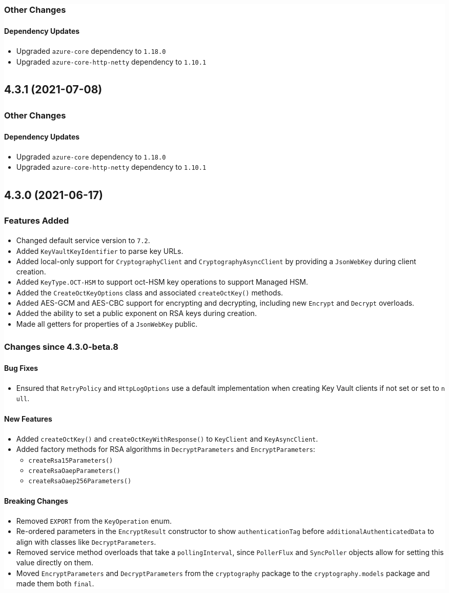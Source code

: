 ### Other Changes

#### Dependency Updates
- Upgraded `azure-core` dependency to `1.18.0`
- Upgraded `azure-core-http-netty` dependency to `1.10.1`

## 4.3.1 (2021-07-08)

### Other Changes

#### Dependency Updates
- Upgraded `azure-core` dependency to `1.18.0`
- Upgraded `azure-core-http-netty` dependency to `1.10.1`

## 4.3.0 (2021-06-17)

### Features Added
- Changed default service version to `7.2`.
- Added `KeyVaultKeyIdentifier` to parse key URLs.
- Added local-only support for `CryptographyClient` and `CryptographyAsyncClient` by providing a `JsonWebKey` during client creation.
- Added `KeyType.OCT-HSM` to support oct-HSM key operations to support Managed HSM.
- Added the `CreateOctKeyOptions` class and associated `createOctKey()` methods.
- Added AES-GCM and AES-CBC support for encrypting and decrypting, including new `Encrypt` and `Decrypt` overloads.
- Added the ability to set a public exponent on RSA keys during creation.
- Made all getters for properties of a `JsonWebKey` public.

### Changes since 4.3.0-beta.8

#### Bug Fixes
- Ensured that `RetryPolicy` and `HttpLogOptions` use a default implementation when creating Key Vault clients if not set or set to `null`.

#### New Features
- Added `createOctKey()` and `createOctKeyWithResponse()` to `KeyClient` and `KeyAsyncClient`.
- Added factory methods for RSA algorithms in `DecryptParameters` and `EncryptParameters`:
    - `createRsa15Parameters()`
    - `createRsaOaepParameters()`
    - `createRsaOaep256Parameters()`

#### Breaking Changes
- Removed `EXPORT` from the `KeyOperation` enum.
- Re-ordered parameters in the `EncryptResult` constructor to show `authenticationTag` before `additionalAuthenticatedData` to align with classes like `DecryptParameters`.
- Removed service method overloads that take a `pollingInterval`, since `PollerFlux` and `SyncPoller` objects allow for setting this value directly on them.
- Moved `EncryptParameters` and `DecryptParameters` from the `cryptography` package to the `cryptography.models` package and made them both `final`.
